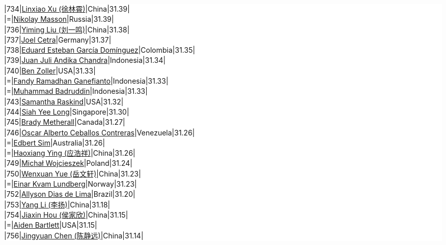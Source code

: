 |734|[Linxiao Xu (徐林霄)](https://www.worldcubeassociation.org/persons/2014XULI01)|China|31.39|  
|=|[Nikolay Masson](https://www.worldcubeassociation.org/persons/2011MASS01)|Russia|31.39|  
|736|[Yiming Liu (刘一鸣)](https://www.worldcubeassociation.org/persons/2009LIUY03)|China|31.38|  
|737|[Joel Cetra](https://www.worldcubeassociation.org/persons/2016CETR01)|Germany|31.37|  
|738|[Eduard Esteban García Domínguez](https://www.worldcubeassociation.org/persons/2011EDUA01)|Colombia|31.35|  
|739|[Juan Juli Andika Chandra](https://www.worldcubeassociation.org/persons/2009CHAN15)|Indonesia|31.34|  
|740|[Ben Zoller](https://www.worldcubeassociation.org/persons/2013ZOLL01)|USA|31.33|  
|=|[Fandy Ramadhan Ganefianto](https://www.worldcubeassociation.org/persons/2011GANE01)|Indonesia|31.33|  
|=|[Muhammad Badruddin](https://www.worldcubeassociation.org/persons/2010BADR01)|Indonesia|31.33|  
|743|[Samantha Raskind](https://www.worldcubeassociation.org/persons/2013RASK01)|USA|31.32|  
|744|[Siah Yee Long](https://www.worldcubeassociation.org/persons/2015LONG01)|Singapore|31.30|  
|745|[Brady Metherall](https://www.worldcubeassociation.org/persons/2009METH01)|Canada|31.27|  
|746|[Oscar Alberto Ceballos Contreras](https://www.worldcubeassociation.org/persons/2013CONT01)|Venezuela|31.26|  
|=|[Edbert Sim](https://www.worldcubeassociation.org/persons/2014SIME01)|Australia|31.26|  
|=|[Haoxiang Ying (应浩祥)](https://www.worldcubeassociation.org/persons/2016YING02)|China|31.26|  
|749|[Michał Wojcieszek](https://www.worldcubeassociation.org/persons/2015WOJC02)|Poland|31.24|  
|750|[Wenxuan Yue (岳文轩)](https://www.worldcubeassociation.org/persons/2015YUEW01)|China|31.23|  
|=|[Einar Kvam Lundberg](https://www.worldcubeassociation.org/persons/2015LUND03)|Norway|31.23|  
|752|[Allyson Dias de Lima](https://www.worldcubeassociation.org/persons/2011LIMA01)|Brazil|31.20|  
|753|[Yang Li (李扬)](https://www.worldcubeassociation.org/persons/2012LIYA01)|China|31.18|  
|754|[Jiaxin Hou (侯家欣)](https://www.worldcubeassociation.org/persons/2013HOUJ01)|China|31.15|  
|=|[Aiden Bartlett](https://www.worldcubeassociation.org/persons/2015BART05)|USA|31.15|  
|756|[Jingyuan Chen (陈静远)](https://www.worldcubeassociation.org/persons/2012CHEN25)|China|31.14|  
